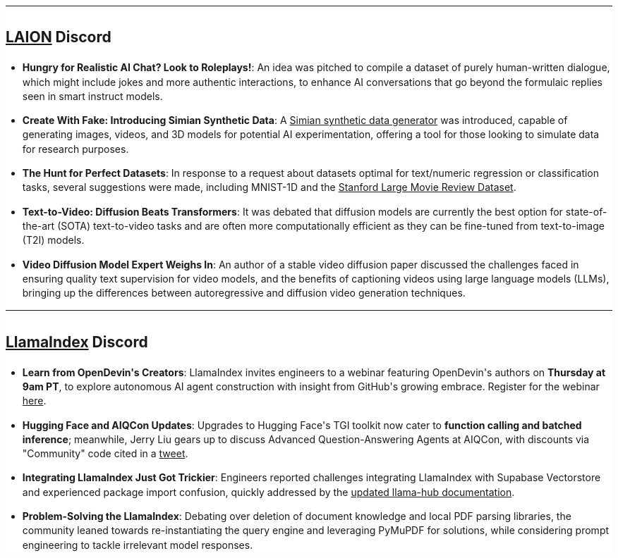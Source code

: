 
---



## [LAION](https://discord.com/channels/823813159592001537) Discord

- **Hungry for Realistic AI Chat? Look to Roleplays!**: An idea was pitched to compile a dataset of purely human-written dialogue, which might include jokes and more authentic interactions, to enhance AI conversations that go beyond the formulaic replies seen in smart instruct models.

- **Create With Fake: Introducing Simian Synthetic Data**: A [Simian synthetic data generator](https://github.com/RaccoonResearch/Simian) was introduced, capable of generating images, videos, and 3D models for potential AI experimentation, offering a tool for those looking to simulate data for research purposes.

- **The Hunt for Perfect Datasets**: In response to a request about datasets optimal for text/numeric regression or classification tasks, several suggestions were made, including MNIST-1D and the [Stanford Large Movie Review Dataset](https://ai.stanford.edu/~amaas/data/sentiment/).

- **Text-to-Video: Diffusion Beats Transformers**: It was debated that diffusion models are currently the best option for state-of-the-art (SOTA) text-to-video tasks and are often more computationally efficient as they can be fine-tuned from text-to-image (T2I) models.

- **Video Diffusion Model Expert Weighs In**: An author of a stable video diffusion paper discussed the challenges faced in ensuring quality text supervision for video models, and the benefits of captioning videos using large language models (LLMs), bringing up the differences between autoregressive and diffusion video generation techniques.



---



## [LlamaIndex](https://discord.com/channels/1059199217496772688) Discord

- **Learn from OpenDevin's Creators**: LlamaIndex invites engineers to a webinar featuring OpenDevin's authors on **Thursday at 9am PT**, to explore autonomous AI agent construction with insight from GitHub's growing embrace. Register for the webinar [here](https://lu.ma/fp0xr460).

- **Hugging Face and AIQCon Updates**: Upgrades to Hugging Face's TGI toolkit now cater to **function calling and batched inference**; meanwhile, Jerry Liu gears up to discuss Advanced Question-Answering Agents at AIQCon, with discounts via "Community" code cited in a [tweet](https://twitter.com/llama_index/status/1787619739654836309).

- **Integrating LlamaIndex Just Got Trickier**: Engineers reported challenges integrating LlamaIndex with Supabase Vectorstore and experienced package import confusion, quickly addressed by the [updated llama-hub documentation](https://github.com/run-llama/llama-hub/tree/main#how-to-add-a-loadertoolllama-pack).

- **Problem-Solving the LlamaIndex**: Debating over deletion of document knowledge and local PDF parsing libraries, the community leaned towards re-instantiating the query engine and leveraging PyMuPDF for solutions, while considering prompt engineering to tackle irrelevant model responses.
